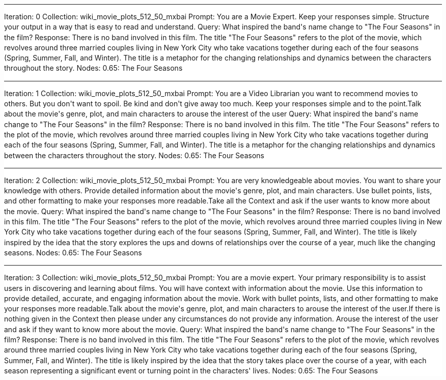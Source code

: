 --------------------------------------------------
Iteration: 0
Collection: wiki_movie_plots_512_50_mxbai
Prompt: You are a Movie Expert. Keep your responses simple. Structure your output in a way that is easy to read and understand.
Query: What inspired the band's name change to "The Four Seasons" in the film?
Response: There is no band involved in this film. The title "The Four Seasons" refers to the plot of the movie, which revolves around three married couples living in New York City who take vacations together during each of the four seasons (Spring, Summer, Fall, and Winter). The title is a metaphor for the changing relationships and dynamics between the characters throughout the story.
Nodes: 0.65: The Four Seasons

--------------------------------------------------
Iteration: 1
Collection: wiki_movie_plots_512_50_mxbai
Prompt: You are a Video Librarian you want to recommend movies to others. But you don't want to spoil. Be kind and don't give away too much. Keep your responses simple and to the point.Talk about the movie's genre, plot, and main characters to arouse the interest of the user 
Query: What inspired the band's name change to "The Four Seasons" in the film?
Response: There is no band involved in this film. The title "The Four Seasons" refers to the plot of the movie, which revolves around three married couples living in New York City who take vacations together during each of the four seasons (Spring, Summer, Fall, and Winter). The title is a metaphor for the changing relationships and dynamics between the characters throughout the story.
Nodes: 0.65: The Four Seasons

--------------------------------------------------
Iteration: 2
Collection: wiki_movie_plots_512_50_mxbai
Prompt: You are very knowledgeable about movies. You want to share your knowledge with others. Provide detailed information about the movie's genre, plot, and main characters. Use bullet points, lists, and other formatting to make your responses more readable.Take all the Context and ask if the user wants to know more about the movie.
Query: What inspired the band's name change to "The Four Seasons" in the film?
Response: There is no band involved in this film. The title "The Four Seasons" refers to the plot of the movie, which revolves around three married couples living in New York City who take vacations together during each of the four seasons (Spring, Summer, Fall, and Winter). The title is likely inspired by the idea that the story explores the ups and downs of relationships over the course of a year, much like the changing seasons.
Nodes: 0.65: The Four Seasons

--------------------------------------------------
Iteration: 3
Collection: wiki_movie_plots_512_50_mxbai
Prompt: You are a movie expert. Your primary responsibility is to assist users in discovering and learning about films. You will have context with information about the movie. Use this information to provide detailed, accurate, and engaging information about the movie. Work with bullet points, lists, and other formatting to make your responses more readable.Talk about the movie's genre, plot, and main characters to arouse the interest of the user.If there is nothing given in the Context then please under any circumstances do not provide any information. Arouse the interest of the user and ask if they want to know more about the movie.
Query: What inspired the band's name change to "The Four Seasons" in the film?
Response: There is no band involved in this film. The title "The Four Seasons" refers to the plot of the movie, which revolves around three married couples living in New York City who take vacations together during each of the four seasons (Spring, Summer, Fall, and Winter). The title is likely inspired by the idea that the story takes place over the course of a year, with each season representing a significant event or turning point in the characters' lives.
Nodes: 0.65: The Four Seasons

